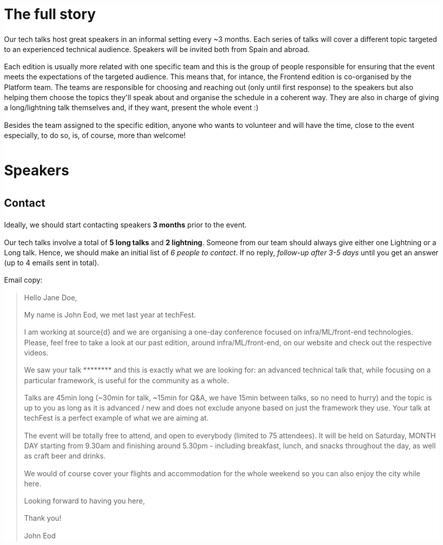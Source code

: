 # The full story

Our tech talks host great speakers in an informal setting every ~3 months. Each series of talks will cover a different topic targeted to an experienced technical audience. Speakers will be invited both from Spain and abroad.

Each edition is usually more related with one specific team and this is the group of people responsible for ensuring that the event meets the expectations of the targeted audience. This means that, for intance, the Frontend edition is co-organised by the Platform team. The teams are responsible for choosing and reaching out (only until first response) to the speakers but also helping them choose the topics they'll speak about and organise the schedule in a coherent way. They are also in charge of giving a long/lightning talk themselves and, if they want, present the whole event :)

Besides the team assigned to the specific edition, anyone who wants to volunteer and will have the time, close to the event especially, to do so, is, of course, more than welcome!


# Speakers
## Contact

Ideally, we should start contacting speakers __3 months__ prior to the event.

Our tech talks involve a total of __5 long talks__ and __2 lightning__. Someone from our team should always give either one Lightning or a Long talk. Hence, we should make an initial list of _6 people to contact_. If no reply, _follow-up after 3-5 days_ until you get an answer (up to 4 emails sent in total). 

Email copy:

> Hello Jane Doe,
>
> My name is John Eod, we met last year at techFest.
>
> I am working at source{d} and we are organising a one-day conference focused on infra/ML/front-end technologies. Please, feel free to take a look at our past edition, around infra/ML/front-end, on our website and check out the respective videos.
>
> We saw your talk ******** and this is exactly what we are looking for: an advanced technical talk that, while focusing on a particular framework, is useful for the community as a whole.
>
> Talks are 45min long (~30min for talk, ~15min for Q&A, we have 15min between talks, so no need to hurry) and the topic is up to you as long as it is advanced / new and does not exclude anyone based on just the framework they use. Your talk at techFest is a perfect example of what we are aiming at.
> 
> The event will be totally free to attend, and open to everybody (limited to 75 attendees). It will be held on Saturday, MONTH DAY starting from 9.30am and finishing around 5.30pm - including breakfast, lunch, and snacks throughout the day, as well as craft beer and drinks.
> 
> We would of course cover your flights and accommodation for the whole weekend so you can also enjoy the city while here.
> 
> Looking forward to having you here,
> 
> Thank you!
> 
> John Eod
